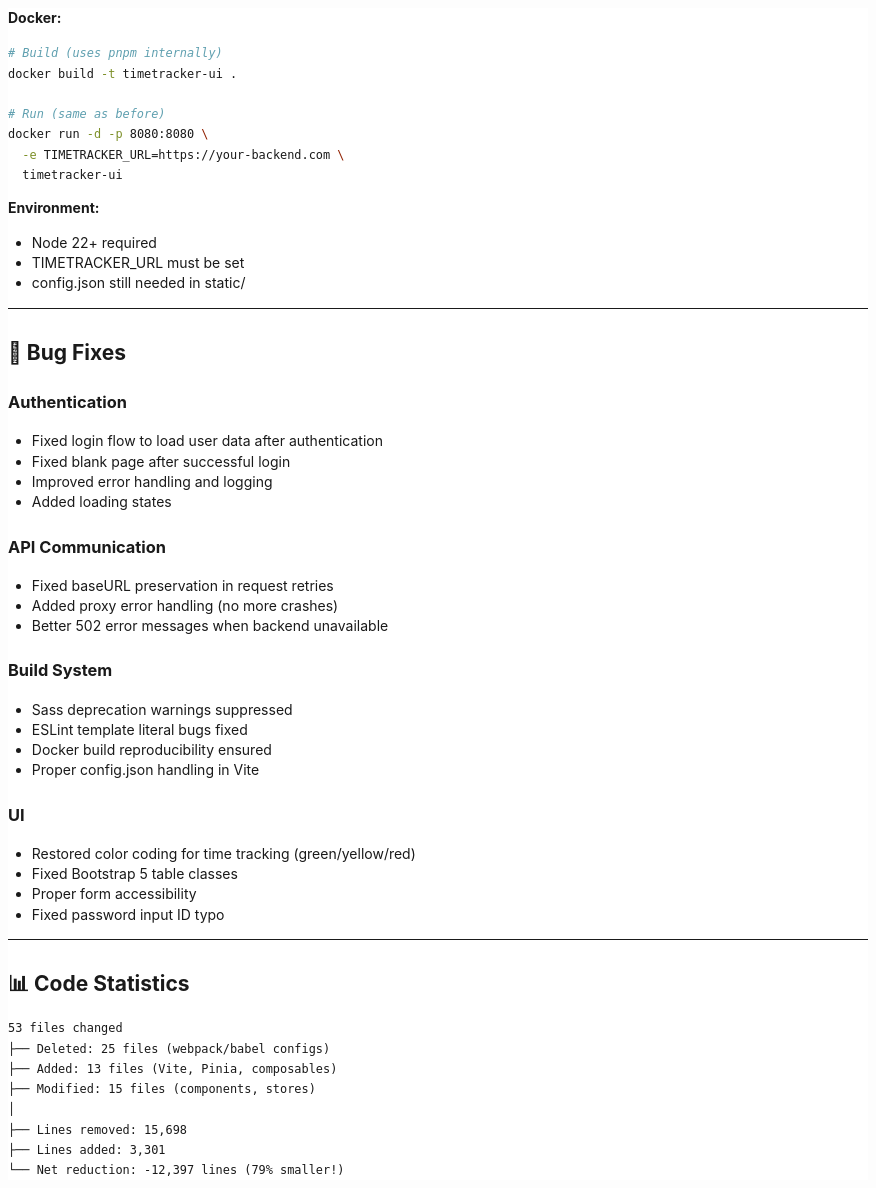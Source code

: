 **Docker:**
```bash
# Build (uses pnpm internally)
docker build -t timetracker-ui .

# Run (same as before)
docker run -d -p 8080:8080 \
  -e TIMETRACKER_URL=https://your-backend.com \
  timetracker-ui
```

**Environment:**
- Node 22+ required
- TIMETRACKER_URL must be set
- config.json still needed in static/

---

## 🐛 Bug Fixes

### Authentication
- Fixed login flow to load user data after authentication
- Fixed blank page after successful login
- Improved error handling and logging
- Added loading states

### API Communication
- Fixed baseURL preservation in request retries
- Added proxy error handling (no more crashes)
- Better 502 error messages when backend unavailable

### Build System
- Sass deprecation warnings suppressed
- ESLint template literal bugs fixed
- Docker build reproducibility ensured
- Proper config.json handling in Vite

### UI
- Restored color coding for time tracking (green/yellow/red)
- Fixed Bootstrap 5 table classes
- Proper form accessibility
- Fixed password input ID typo

---

## 📊 Code Statistics

```
53 files changed
├── Deleted: 25 files (webpack/babel configs)
├── Added: 13 files (Vite, Pinia, composables)
├── Modified: 15 files (components, stores)
│
├── Lines removed: 15,698
├── Lines added: 3,301
└── Net reduction: -12,397 lines (79% smaller!)
```
